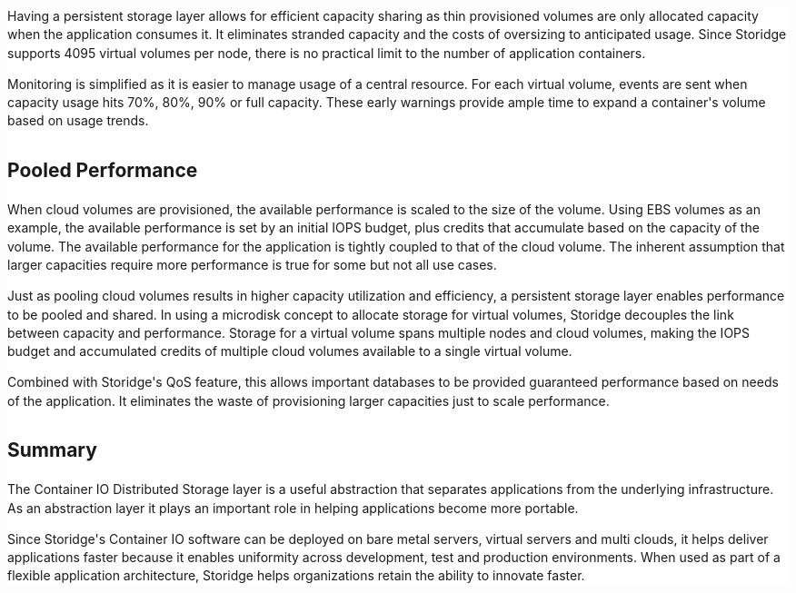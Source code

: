 Having a persistent storage layer allows for efficient capacity sharing as thin provisioned volumes are only allocated capacity when the application consumes it. It eliminates stranded capacity and the costs of oversizing to anticipated usage. Since Storidge supports 4095 virtual volumes per node, there is no practical limit to the number of application containers.  

Monitoring is simplified as it is easier to manage usage of a central resource. For each virtual volume, events are sent when capacity usage hits 70%, 80%, 90% or full capacity. These early warnings provide ample time to expand a container's volume based on usage trends. 

## **Pooled Performance**

When cloud volumes are provisioned, the available performance is scaled to the size of the volume. Using EBS volumes as an example, the available performance is set by an initial IOPS budget, plus credits that accumulate based on the capacity of the volume. The available performance for the application is tightly coupled to that of the cloud volume. The inherent assumption that larger capacities require more performance is true for some but not all use cases. 

Just as pooling cloud volumes results in higher capacity utilization and efficiency, a persistent storage layer enables performance to be pooled and shared. In using a microdisk concept to allocate storage for virtual volumes, Storidge decouples the link between capacity and performance. Storage for a virtual volume spans multiple nodes and cloud volumes, making the IOPS budget and accumulated credits of multiple cloud volumes available to a single virtual volume. 

Combined with Storidge's QoS feature, this allows important databases to be provided guaranteed performance based on needs of the application. It eliminates the waste of provisioning larger capacities just to scale performance. 

## **Summary**

The Container IO Distributed Storage layer is a useful abstraction that separates applications from the underlying infrastructure. As an abstraction layer it plays an important role in helping applications become more portable. 

Since Storidge's Container IO software can be deployed on bare metal servers, virtual servers and multi clouds, it helps deliver applications faster because it enables uniformity across development, test and production environments. When used as part of a flexible application architecture, Storidge helps organizations retain the ability to innovate faster. 
